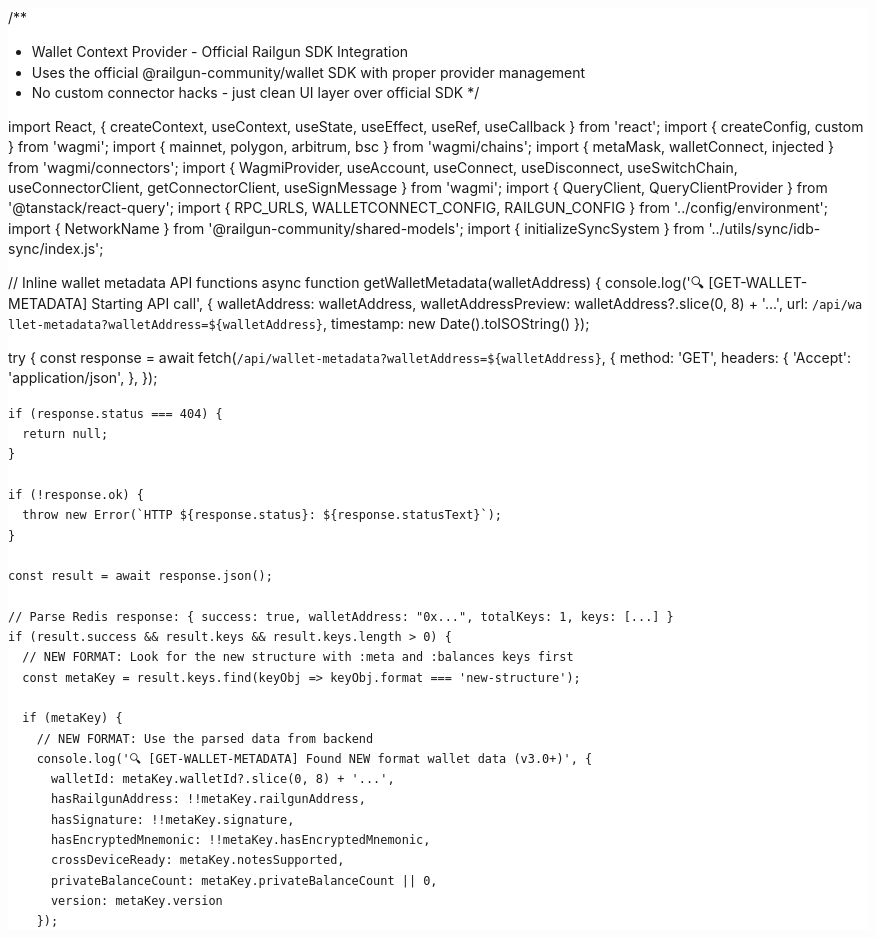 /**
 * Wallet Context Provider - Official Railgun SDK Integration
 * Uses the official @railgun-community/wallet SDK with proper provider management
 * No custom connector hacks - just clean UI layer over official SDK
 */

import React, { createContext, useContext, useState, useEffect, useRef, useCallback } from 'react';
import { createConfig, custom } from 'wagmi';
import { mainnet, polygon, arbitrum, bsc } from 'wagmi/chains';
import { metaMask, walletConnect, injected } from 'wagmi/connectors';
import { WagmiProvider, useAccount, useConnect, useDisconnect, useSwitchChain, useConnectorClient, getConnectorClient, useSignMessage } from 'wagmi';
import { QueryClient, QueryClientProvider } from '@tanstack/react-query';
import { RPC_URLS, WALLETCONNECT_CONFIG, RAILGUN_CONFIG } from '../config/environment';
import { NetworkName } from '@railgun-community/shared-models';
import { initializeSyncSystem } from '../utils/sync/idb-sync/index.js';

// Inline wallet metadata API functions
async function getWalletMetadata(walletAddress) {
  console.log('🔍 [GET-WALLET-METADATA] Starting API call', {
    walletAddress: walletAddress,
    walletAddressPreview: walletAddress?.slice(0, 8) + '...',
    url: `/api/wallet-metadata?walletAddress=${walletAddress}`,
    timestamp: new Date().toISOString()
  });
  
  try {
    const response = await fetch(`/api/wallet-metadata?walletAddress=${walletAddress}`, {
      method: 'GET',
      headers: {
        'Accept': 'application/json',
      },
    });
    
    if (response.status === 404) {
      return null;
    }
    
    if (!response.ok) {
      throw new Error(`HTTP ${response.status}: ${response.statusText}`);
    }
    
    const result = await response.json();
    
    // Parse Redis response: { success: true, walletAddress: "0x...", totalKeys: 1, keys: [...] }
    if (result.success && result.keys && result.keys.length > 0) {
      // NEW FORMAT: Look for the new structure with :meta and :balances keys first
      const metaKey = result.keys.find(keyObj => keyObj.format === 'new-structure');
      
      if (metaKey) {
        // NEW FORMAT: Use the parsed data from backend
        console.log('🔍 [GET-WALLET-METADATA] Found NEW format wallet data (v3.0+)', {
          walletId: metaKey.walletId?.slice(0, 8) + '...',
          hasRailgunAddress: !!metaKey.railgunAddress,
          hasSignature: !!metaKey.signature,
          hasEncryptedMnemonic: !!metaKey.hasEncryptedMnemonic,
          crossDeviceReady: metaKey.notesSupported,
          privateBalanceCount: metaKey.privateBalanceCount || 0,
          version: metaKey.version
        });
        